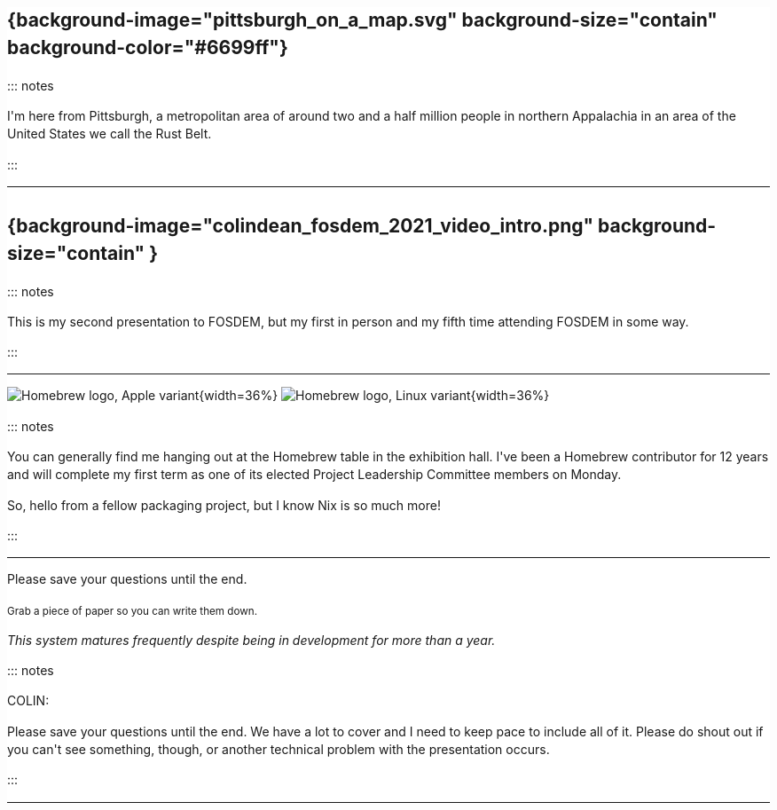 ## {background-image="pittsburgh_on_a_map.svg" background-size="contain" background-color="#6699ff"}

::: notes

I'm here from Pittsburgh, a metropolitan area of around two and a half million people
in northern Appalachia in an area of the United States we call the Rust Belt.

:::

---

## {background-image="colindean_fosdem_2021_video_intro.png" background-size="contain" }

::: notes

This is my second presentation to FOSDEM, but my first in person and my fifth time attending FOSDEM in some way.

:::

---

![Homebrew logo, Apple variant](https://docs.brew.sh/assets/img/homebrew.svg){width=36%}
![Homebrew logo, Linux variant](https://docs.brew.sh/assets/img/linuxbrew.svg){width=36%}

::: notes

You can generally find me hanging out at the Homebrew table in the exhibition hall.
I've been a Homebrew contributor for 12 years and will complete my first term as one of its elected
Project Leadership Committee members on Monday.

So, hello from a fellow packaging project, but I know Nix is so much more!

:::

---



Please save your questions until the end.

<small>Grab a piece of paper so you can write them down.</small>

_This system matures frequently despite being in development for more than
a year._

::: notes

COLIN:

Please save your questions until the end.
We have a lot to cover and I need to keep pace to include all of it.
Please do shout out if you can't see something, though, or another technical
problem with the presentation occurs.

:::

---